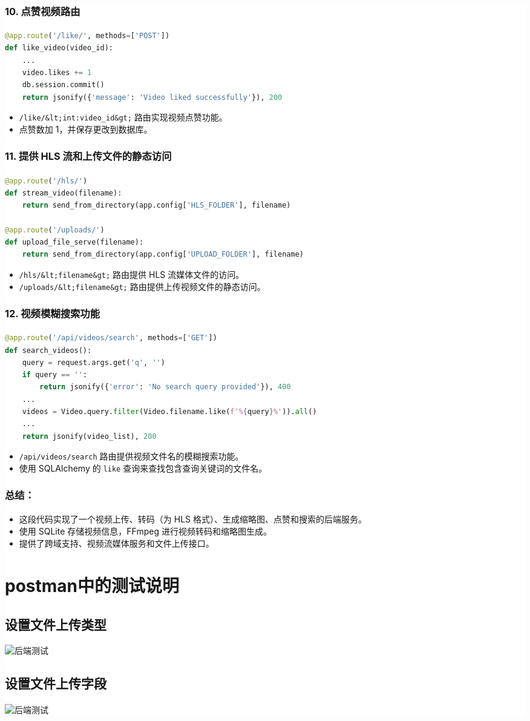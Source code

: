 ### 10. **点赞视频路由**


```python
@app.route('/like/', methods=['POST'])
def like_video(video_id):
    ...
    video.likes += 1
    db.session.commit()
    return jsonify({'message': 'Video liked successfully'}), 200
```


- `/like/&lt;int:video_id&gt;` 路由实现视频点赞功能。
- 点赞数加 1，并保存更改到数据库。

### 11. **提供 HLS 流和上传文件的静态访问**


```python
@app.route('/hls/')
def stream_video(filename):
    return send_from_directory(app.config['HLS_FOLDER'], filename)

@app.route('/uploads/')
def upload_file_serve(filename):
    return send_from_directory(app.config['UPLOAD_FOLDER'], filename)
```


- `/hls/&lt;filename&gt;` 路由提供 HLS 流媒体文件的访问。
- `/uploads/&lt;filename&gt;` 路由提供上传视频文件的静态访问。

### 12. **视频模糊搜索功能**


```python
@app.route('/api/videos/search', methods=['GET'])
def search_videos():
    query = request.args.get('q', '')
    if query == '':
        return jsonify({'error': 'No search query provided'}), 400
    ...
    videos = Video.query.filter(Video.filename.like(f'%{query}%')).all()
    ...
    return jsonify(video_list), 200
```


- `/api/videos/search` 路由提供视频文件名的模糊搜索功能。
- 使用 SQLAlchemy 的 `like` 查询来查找包含查询关键词的文件名。

### 总结：


- 这段代码实现了一个视频上传、转码（为 HLS 格式）、生成缩略图、点赞和搜索的后端服务。
- 使用 SQLite 存储视频信息，FFmpeg 进行视频转码和缩略图生成。
- 提供了跨域支持、视频流媒体服务和文件上传接口。

# postman中的测试说明

## 设置文件上传类型
![后端测试](postmanSetting1.png)
## 设置文件上传字段
![后端测试](postmanSetting2.png)
